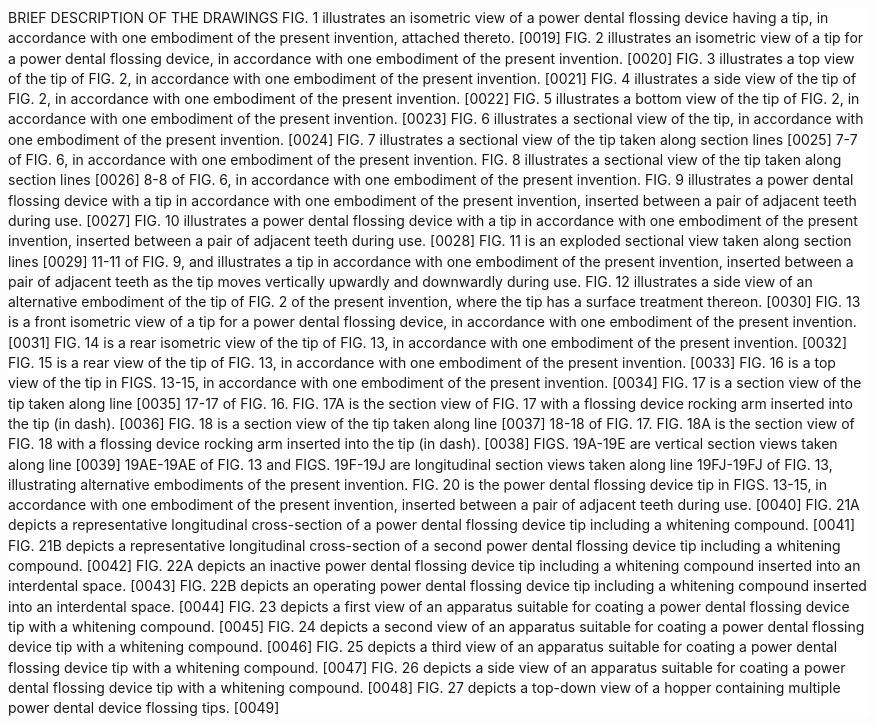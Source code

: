 BRIEF DESCRIPTION OF THE DRAWINGS 
   FIG. 1 illustrates an isometric view of a power dental flossing device having a tip, in accordance with one embodiment of the present invention, attached thereto. [0019] 
    FIG. 2 illustrates an isometric view of a tip for a power dental flossing device, in accordance with one embodiment of the present invention. [0020] 
    FIG. 3 illustrates a top view of the tip of FIG. 2, in accordance with one embodiment of the present invention. [0021] 
    FIG. 4 illustrates a side view of the tip of FIG. 2, in accordance with one embodiment of the present invention. [0022] 
    FIG. 5 illustrates a bottom view of the tip of FIG. 2, in accordance with one embodiment of the present invention. [0023] 
    FIG. 6 illustrates a sectional view of the tip, in accordance with one embodiment of the present invention. [0024] 
    FIG. 7 illustrates a sectional view of the tip taken along section lines [0025] 7-7 of FIG. 6, in accordance with one embodiment of the present invention. 
    FIG. 8 illustrates a sectional view of the tip taken along section lines [0026] 8-8 of FIG. 6, in accordance with one embodiment of the present invention. 
    FIG. 9 illustrates a power dental flossing device with a tip in accordance with one embodiment of the present invention, inserted between a pair of adjacent teeth during use. [0027] 
    FIG. 10 illustrates a power dental flossing device with a tip in accordance with one embodiment of the present invention, inserted between a pair of adjacent teeth during use. [0028] 
    FIG. 11 is an exploded sectional view taken along section lines [0029] 11-11 of FIG. 9, and illustrates a tip in accordance with one embodiment of the present invention, inserted between a pair of adjacent teeth as the tip moves vertically upwardly and downwardly during use. 
    FIG. 12 illustrates a side view of an alternative embodiment of the tip of FIG. 2 of the present invention, where the tip has a surface treatment thereon. [0030] 
    FIG. 13 is a front isometric view of a tip for a power dental flossing device, in accordance with one embodiment of the present invention. [0031] 
    FIG. 14 is a rear isometric view of the tip of FIG. 13, in accordance with one embodiment of the present invention. [0032] 
    FIG. 15 is a rear view of the tip of FIG. 13, in accordance with one embodiment of the present invention. [0033] 
    FIG. 16 is a top view of the tip in FIGS. 13-15, in accordance with one embodiment of the present invention. [0034] 
    FIG. 17 is a section view of the tip taken along line [0035] 17-17 of FIG. 16. 
    FIG. 17A is the section view of FIG. 17 with a flossing device rocking arm inserted into the tip (in dash). [0036] 
    FIG. 18 is a section view of the tip taken along line [0037] 18-18 of FIG. 17. 
    FIG. 18A is the section view of FIG. 18 with a flossing device rocking arm inserted into the tip (in dash). [0038] 
    FIGS. 19A-19E are vertical section views taken along line [0039] 19AE-19AE of FIG. 13 and FIGS. 19F-19J are longitudinal section views taken along line 19FJ-19FJ of FIG. 13, illustrating alternative embodiments of the present invention. 
    FIG. 20 is the power dental flossing device tip in FIGS. 13-15, in accordance with one embodiment of the present invention, inserted between a pair of adjacent teeth during use. [0040] 
    FIG. 21A depicts a representative longitudinal cross-section of a power dental flossing device tip including a whitening compound. [0041] 
    FIG. 21B depicts a representative longitudinal cross-section of a second power dental flossing device tip including a whitening compound. [0042] 
    FIG. 22A depicts an inactive power dental flossing device tip including a whitening compound inserted into an interdental space. [0043] 
    FIG. 22B depicts an operating power dental flossing device tip including a whitening compound inserted into an interdental space. [0044] 
    FIG. 23 depicts a first view of an apparatus suitable for coating a power dental flossing device tip with a whitening compound. [0045] 
    FIG. 24 depicts a second view of an apparatus suitable for coating a power dental flossing device tip with a whitening compound. [0046] 
    FIG. 25 depicts a third view of an apparatus suitable for coating a power dental flossing device tip with a whitening compound. [0047] 
    FIG. 26 depicts a side view of an apparatus suitable for coating a power dental flossing device tip with a whitening compound. [0048] 
    FIG. 27 depicts a top-down view of a hopper containing multiple power dental device flossing tips. [0049] 